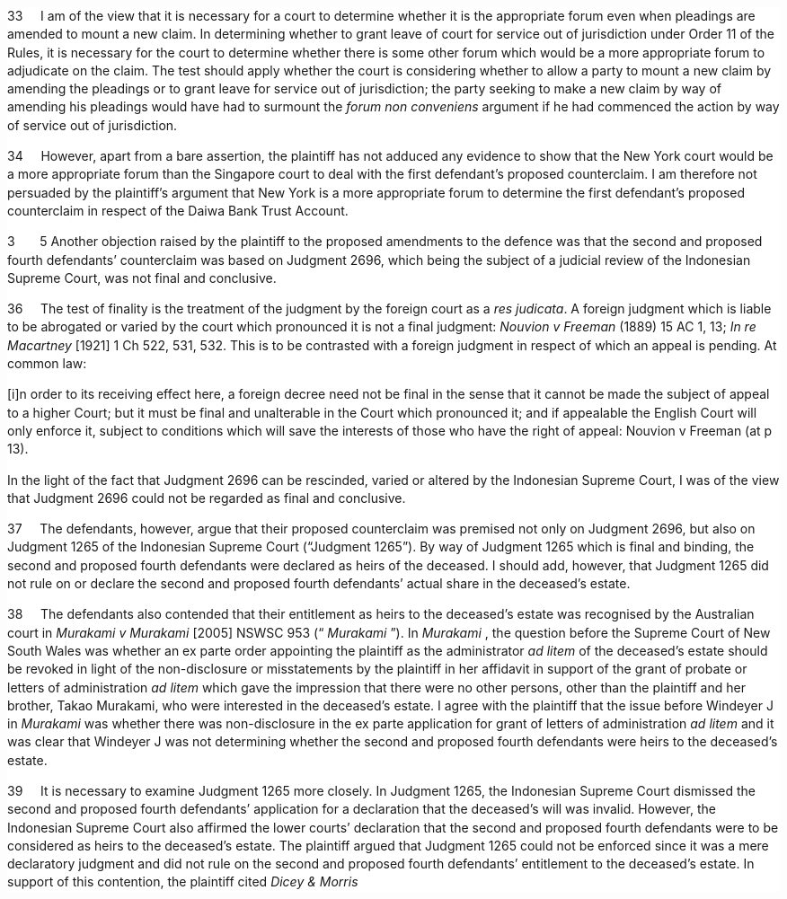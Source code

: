 33     I am of the view that it is necessary for a court to determine whether it is the appropriate forum even when pleadings are amended to mount a new claim. In determining whether to grant leave of court for service out of jurisdiction under Order 11 of the Rules, it is necessary for the court to determine whether there is some other forum which would be a more appropriate forum to adjudicate on the claim. The test should apply whether the court is considering whether to allow a party to mount a new claim by amending the pleadings or to grant leave for service out of jurisdiction; the party seeking to make a new claim by way of amending his pleadings would have had to surmount the _forum non conveniens_ argument if he had commenced the action by way of service out of jurisdiction. 


34     However, apart from a bare assertion, the plaintiff has not adduced any evidence to show that the New York court would be a more appropriate forum than the Singapore court to deal with the first defendant’s proposed counterclaim. I am therefore not persuaded by the plaintiff’s argument that New York is a more appropriate forum to determine the first defendant’s proposed counterclaim in respect of the Daiwa Bank Trust Account. 

3       5 Another objection raised by the plaintiff to the proposed amendments to the defence was that the second and proposed fourth defendants’ counterclaim was based on Judgment 2696, which being the subject of a judicial review of the Indonesian Supreme Court, was not final and conclusive. 

36     The test of finality is the treatment of the judgment by the foreign court as a _res judicata_. A foreign judgment which is liable to be abrogated or varied by the court which pronounced it is not a final judgment: _Nouvion v Freeman_ (1889) 15 AC 1, 13; _In re Macartney_ [1921] 1 Ch 522, 531, 532. This is to be contrasted with a foreign judgment in respect of which an appeal is pending. At common law: 

 [i]n order to its receiving effect here, a foreign decree need not be final in the sense that it cannot be made the subject of appeal to a higher Court; but it must be final and unalterable in the Court which pronounced it; and if appealable the English Court will only enforce it, subject to conditions which will save the interests of those who have the right of appeal: Nouvion v Freeman (at p 13). 

In the light of the fact that Judgment 2696 can be rescinded, varied or altered by the Indonesian Supreme Court, I was of the view that Judgment 2696 could not be regarded as final and conclusive. 

37     The defendants, however, argue that their proposed counterclaim was premised not only on Judgment 2696, but also on Judgment 1265 of the Indonesian Supreme Court (“Judgment 1265”). By way of Judgment 1265 which is final and binding, the second and proposed fourth defendants were declared as heirs of the deceased. I should add, however, that Judgment 1265 did not rule on or declare the second and proposed fourth defendants’ actual share in the deceased’s estate. 

38     The defendants also contended that their entitlement as heirs to the deceased’s estate was recognised by the Australian court in _Murakami v Murakami_ [2005] NSWSC 953 (“ _Murakami_ ”). In _Murakami_ , the question before the Supreme Court of New South Wales was whether an ex parte order appointing the plaintiff as the administrator _ad litem_ of the deceased’s estate should be revoked in light of the non-disclosure or misstatements by the plaintiff in her affidavit in support of the grant of probate or letters of administration _ad litem_ which gave the impression that there were no other persons, other than the plaintiff and her brother, Takao Murakami, who were interested in the deceased’s estate. I agree with the plaintiff that the issue before Windeyer J in _Murakami_ was whether there was non-disclosure in the ex parte application for grant of letters of administration _ad litem_ and it was clear that Windeyer J was not determining whether the second and proposed fourth defendants were heirs to the deceased’s estate. 

39     It is necessary to examine Judgment 1265 more closely. In Judgment 1265, the Indonesian Supreme Court dismissed the second and proposed fourth defendants’ application for a declaration that the deceased’s will was invalid. However, the Indonesian Supreme Court also affirmed the lower courts’ declaration that the second and proposed fourth defendants were to be considered as heirs to the deceased’s estate. The plaintiff argued that Judgment 1265 could not be enforced since it was a mere declaratory judgment and did not rule on the second and proposed fourth defendants’ entitlement to the deceased’s estate. In support of this contention, the plaintiff cited _Dicey & Morris_ 
